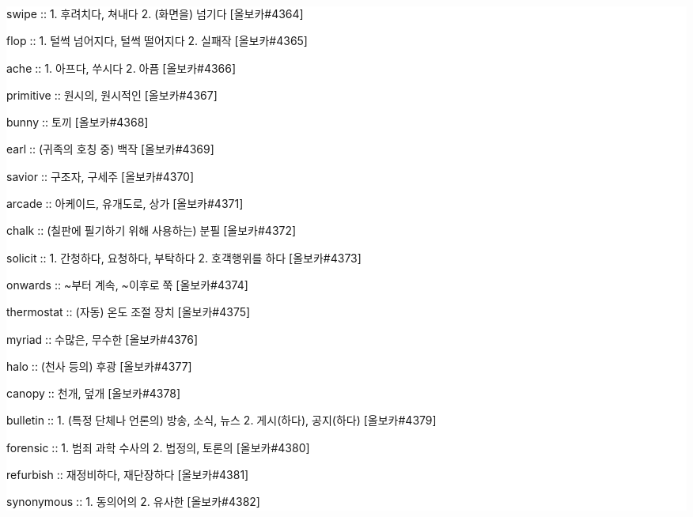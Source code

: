 
swipe :: 1. 후려치다, 쳐내다 2. (화면을) 넘기다 [올보카#4364]



flop :: 1. 털썩 넘어지다, 털썩 떨어지다 2. 실패작 [올보카#4365]



ache :: 1. 아프다, 쑤시다 2. 아픔 [올보카#4366]



primitive :: 원시의, 원시적인 [올보카#4367]



bunny :: 토끼 [올보카#4368]



earl :: (귀족의 호칭 중) 백작 [올보카#4369]



savior :: 구조자, 구세주 [올보카#4370]



arcade :: 아케이드, 유개도로, 상가 [올보카#4371]



chalk :: (칠판에 필기하기 위해 사용하는) 분필 [올보카#4372]



solicit :: 1. 간청하다, 요청하다, 부탁하다 2. 호객행위를 하다 [올보카#4373]



onwards :: ~부터 계속, ~이후로 쭉 [올보카#4374]



thermostat :: (자동) 온도 조절 장치 [올보카#4375]



myriad :: 수많은, 무수한 [올보카#4376]



halo :: (천사 등의) 후광 [올보카#4377]



canopy :: 천개, 덮개 [올보카#4378]



bulletin :: 1. (특정 단체나 언론의) 방송, 소식, 뉴스 2. 게시(하다), 공지(하다) [올보카#4379]



forensic :: 1. 범죄 과학 수사의 2. 법정의, 토론의 [올보카#4380]



refurbish :: 재정비하다, 재단장하다 [올보카#4381]



synonymous :: 1. 동의어의 2. 유사한 [올보카#4382]


